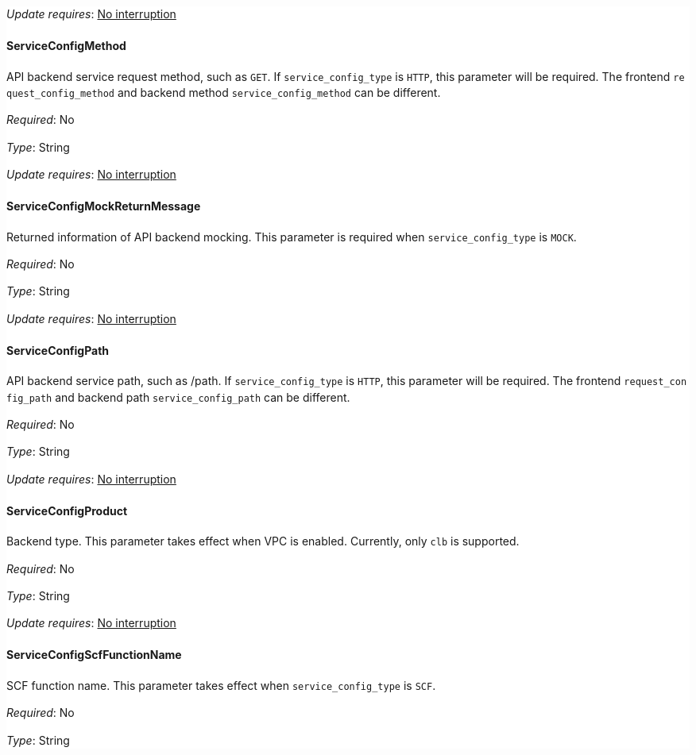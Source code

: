 _Update requires_: [No interruption](https://docs.aws.amazon.com/AWSCloudFormation/latest/UserGuide/using-cfn-updating-stacks-update-behaviors.html#update-no-interrupt)

#### ServiceConfigMethod

API backend service request method, such as `GET`. If `service_config_type` is `HTTP`, this parameter will be required. The frontend `request_config_method` and backend method `service_config_method` can be different.

_Required_: No

_Type_: String

_Update requires_: [No interruption](https://docs.aws.amazon.com/AWSCloudFormation/latest/UserGuide/using-cfn-updating-stacks-update-behaviors.html#update-no-interrupt)

#### ServiceConfigMockReturnMessage

Returned information of API backend mocking. This parameter is required when `service_config_type` is `MOCK`.

_Required_: No

_Type_: String

_Update requires_: [No interruption](https://docs.aws.amazon.com/AWSCloudFormation/latest/UserGuide/using-cfn-updating-stacks-update-behaviors.html#update-no-interrupt)

#### ServiceConfigPath

API backend service path, such as /path. If `service_config_type` is `HTTP`, this parameter will be required. The frontend `request_config_path` and backend path `service_config_path` can be different.

_Required_: No

_Type_: String

_Update requires_: [No interruption](https://docs.aws.amazon.com/AWSCloudFormation/latest/UserGuide/using-cfn-updating-stacks-update-behaviors.html#update-no-interrupt)

#### ServiceConfigProduct

Backend type. This parameter takes effect when VPC is enabled. Currently, only `clb` is supported.

_Required_: No

_Type_: String

_Update requires_: [No interruption](https://docs.aws.amazon.com/AWSCloudFormation/latest/UserGuide/using-cfn-updating-stacks-update-behaviors.html#update-no-interrupt)

#### ServiceConfigScfFunctionName

SCF function name. This parameter takes effect when `service_config_type` is `SCF`.

_Required_: No

_Type_: String
